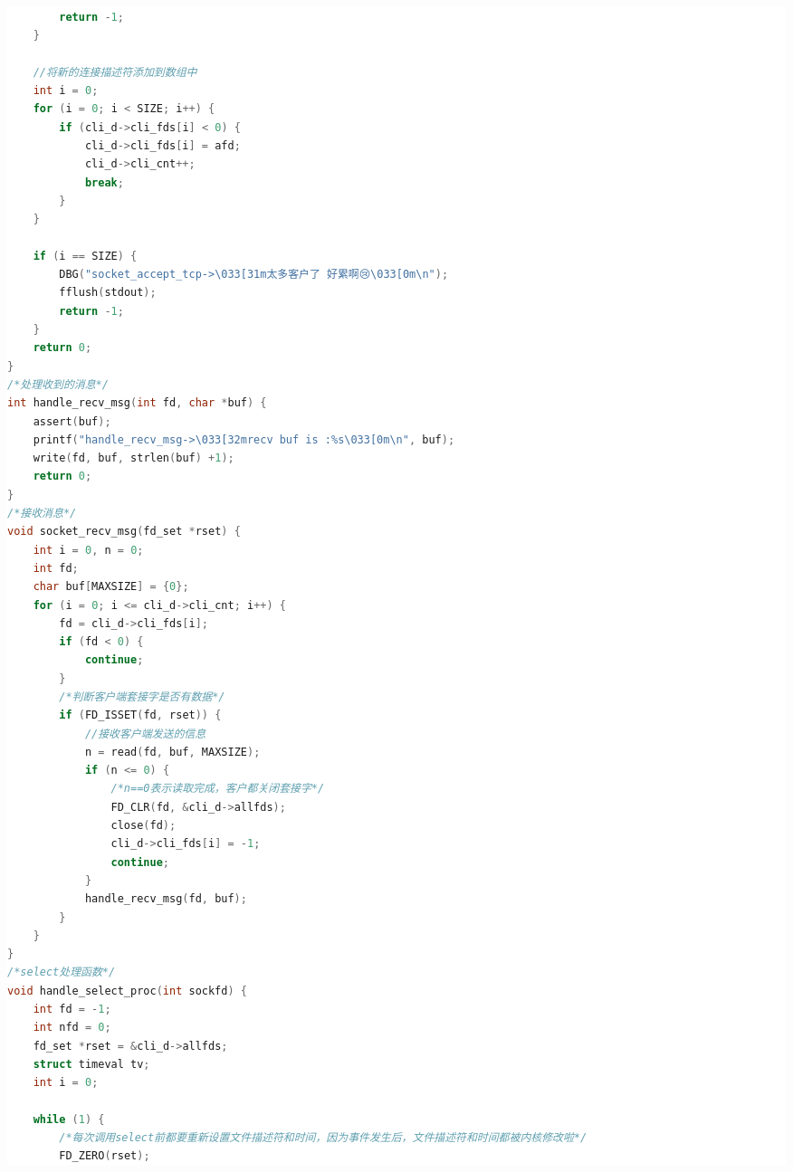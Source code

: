 ```c
        return -1;
    }

    //将新的连接描述符添加到数组中
    int i = 0;
    for (i = 0; i < SIZE; i++) {
        if (cli_d->cli_fds[i] < 0) {
            cli_d->cli_fds[i] = afd;
            cli_d->cli_cnt++;
            break;
        }
    }

    if (i == SIZE) {
        DBG("socket_accept_tcp->\033[31m太多客户了 好累啊😢\033[0m\n");
        fflush(stdout);
        return -1;
    }
    return 0;
}
/*处理收到的消息*/
int handle_recv_msg(int fd, char *buf) {
    assert(buf);
    printf("handle_recv_msg->\033[32mrecv buf is :%s\033[0m\n", buf);
    write(fd, buf, strlen(buf) +1);
    return 0;
}
/*接收消息*/
void socket_recv_msg(fd_set *rset) {
    int i = 0, n = 0;
    int fd;
    char buf[MAXSIZE] = {0};
    for (i = 0; i <= cli_d->cli_cnt; i++) {
        fd = cli_d->cli_fds[i];
        if (fd < 0) {
            continue;
        }
        /*判断客户端套接字是否有数据*/
        if (FD_ISSET(fd, rset)) {
            //接收客户端发送的信息
            n = read(fd, buf, MAXSIZE);
            if (n <= 0) {
                /*n==0表示读取完成，客户都关闭套接字*/
                FD_CLR(fd, &cli_d->allfds);
                close(fd);
                cli_d->cli_fds[i] = -1;
                continue;
            }
            handle_recv_msg(fd, buf);
        }
    }
}
/*select处理函数*/
void handle_select_proc(int sockfd) {
    int fd = -1;
    int nfd = 0;
    fd_set *rset = &cli_d->allfds;
    struct timeval tv;
    int i = 0;

    while (1) {
        /*每次调用select前都要重新设置文件描述符和时间，因为事件发生后，文件描述符和时间都被内核修改啦*/
        FD_ZERO(rset);
```